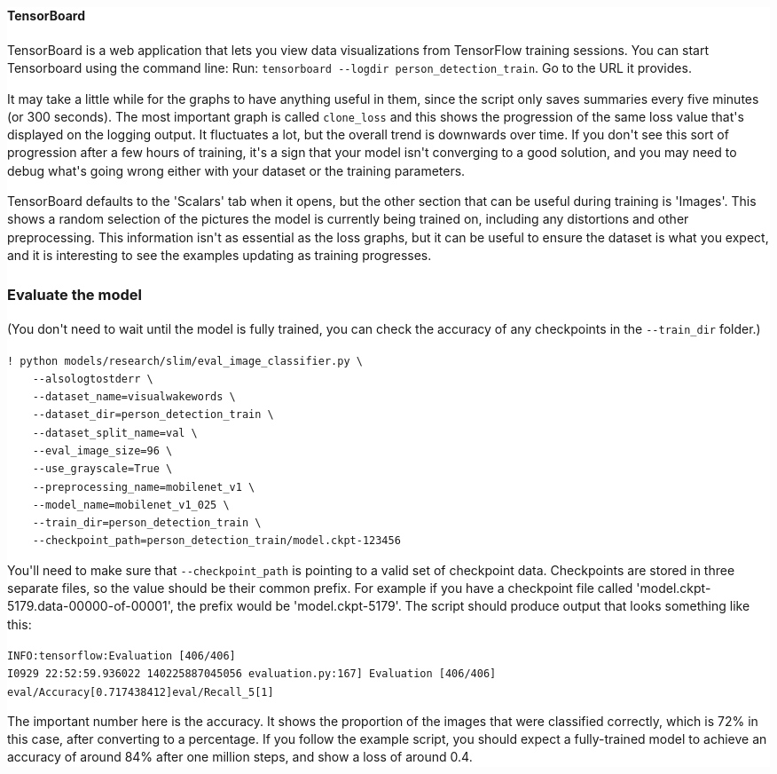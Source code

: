 #### TensorBoard

TensorBoard is a web application that lets you view data visualizations from
TensorFlow training sessions. You can start Tensorboard using the command line:
Run: `tensorboard --logdir person_detection_train`. Go to the URL it provides.

It may take a little while for the graphs to have anything useful in them, since
the script only saves summaries every five minutes (or 300 seconds). The most important graph is
called `clone_loss` and this shows the progression of the same loss value
that's displayed on the logging output. It fluctuates a lot, but the
overall trend is downwards over time. If you don't see this sort of progression
after a few hours of training, it's a sign that your model isn't
converging to a good solution, and you may need to debug what's going wrong
either with your dataset or the training parameters.

TensorBoard defaults to the 'Scalars' tab when it opens, but the other section
that can be useful during training is 'Images'. This shows a
random selection of the pictures the model is currently being trained on,
including any distortions and other preprocessing. This information isn't as
essential as the loss graphs, but it can be useful to ensure the dataset is what
you expect, and it is interesting to see the examples updating as training
progresses.

### Evaluate the model

(You don't need to wait until the model is fully trained, you
can check the accuracy of any checkpoints in the `--train_dir` folder.)

```
! python models/research/slim/eval_image_classifier.py \
    --alsologtostderr \
    --dataset_name=visualwakewords \
    --dataset_dir=person_detection_train \
    --dataset_split_name=val \
    --eval_image_size=96 \
    --use_grayscale=True \
    --preprocessing_name=mobilenet_v1 \
    --model_name=mobilenet_v1_025 \
    --train_dir=person_detection_train \
    --checkpoint_path=person_detection_train/model.ckpt-123456
```

You'll need to make sure that `--checkpoint_path` is pointing to a valid set of
checkpoint data. Checkpoints are stored in three separate files, so the value
should be their common prefix. For example if you have a checkpoint file called
'model.ckpt-5179.data-00000-of-00001', the prefix would be 'model.ckpt-5179'.
The script should produce output that looks something like this:

```
INFO:tensorflow:Evaluation [406/406]
I0929 22:52:59.936022 140225887045056 evaluation.py:167] Evaluation [406/406]
eval/Accuracy[0.717438412]eval/Recall_5[1]
```

The important number here is the accuracy. It shows the proportion of the
images that were classified correctly, which is 72% in this case, after
converting to a percentage. If you follow the example script, you should expect
a fully-trained model to achieve an accuracy of around 84% after one million
steps, and show a loss of around 0.4.
